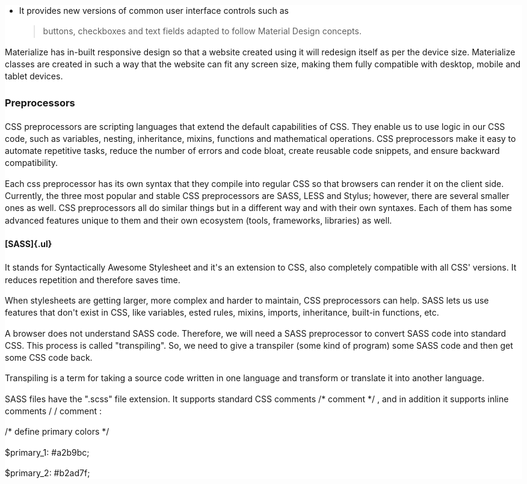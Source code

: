 -   It provides new versions of common user interface controls such as
    > buttons, checkboxes and text fields adapted to follow Material
    > Design concepts.

Materialize has in-built responsive design so that a website created
using it will redesign itself as per the device size. Materialize
classes are created in such a way that the website can fit any screen
size, making them fully compatible with desktop, mobile and tablet
devices.

###  **Preprocessors**

CSS preprocessors are scripting languages that extend the default
capabilities of CSS. They enable us to use logic in our CSS code, such
as variables, nesting, inheritance, mixins, functions and mathematical
operations. CSS preprocessors make it easy to automate repetitive tasks,
reduce the number of errors and code bloat, create reusable code
snippets, and ensure backward compatibility.

Each css preprocessor has its own syntax that they compile into regular
CSS so that browsers can render it on the client side. Currently, the
three most popular and stable CSS preprocessors are SASS, LESS and
Stylus; however, there are several smaller ones as well. CSS
preprocessors all do similar things but in a different way and with
their own syntaxes. Each of them has some advanced features unique to
them and their own ecosystem (tools, frameworks, libraries) as well.

#### [SASS]{.ul}

It stands for Syntactically Awesome Stylesheet and it's an extension to
CSS, also completely compatible with all CSS' versions. It reduces
repetition and therefore saves time.

When stylesheets are getting larger, more complex and harder to
maintain, CSS preprocessors can help. SASS lets us use features that
don't exist in CSS, like variables, ested rules, mixins, imports,
inheritance, built-in functions, etc.

A browser does not understand SASS code. Therefore, we will need a SASS
preprocessor to convert SASS code into standard CSS. This process is
called "transpiling". So, we need to give a transpiler (some kind of
program) some SASS code and then get some CSS code back.

Transpiling is a term for taking a source code written in one language
and transform or translate it into another language.

SASS files have the ".scss" file extension. It supports standard CSS
comments /\* comment \*/ , and in addition it supports inline comments /
/ comment :

/\* define primary colors \*/

\$primary_1: \#a2b9bc;

\$primary_2: \#b2ad7f;


[^1]: A log is an automatically produced and time-stamped documentation
[^2]: Data type with two possible variables: true or false.
[^3]: JavaScript Object Notation is an open format used as an
[^4]: Description of the information of an object.